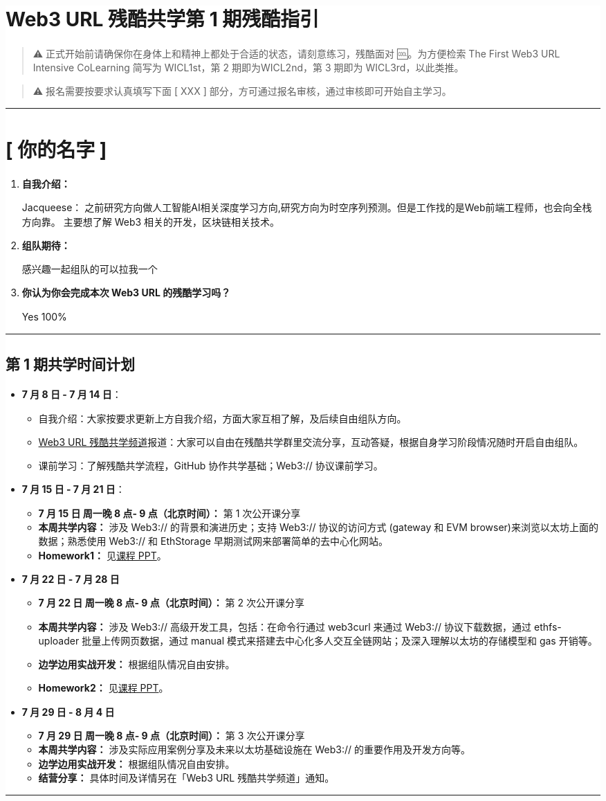 # Web3 URL 残酷共学第 1 期残酷指引

> ⚠️ 正式开始前请确保你在身体上和精神上都处于合适的状态，请刻意练习，残酷面对 🆒。为方便检索 The First Web3 URL Intensive CoLearning 简写为 WICL1st，第 2 期即为WICL2nd，第 3 期即为 WICL3rd，以此类推。

> ⚠️ 报名需要按要求认真填写下面 [ XXX ] 部分，方可通过报名审核，通过审核即可开始自主学习。

---

# [ 你的名字 ]

1. **自我介绍：**

   Jacqueese：
   之前研究方向做人工智能AI相关深度学习方向,研究方向为时空序列预测。但是工作找的是Web前端工程师，也会向全栈方向靠。
   主要想了解 Web3 相关的开发，区块链相关技术。

2. **组队期待：**

   感兴趣一起组队的可以拉我一个

3. **你认为你会完成本次 Web3 URL 的残酷学习吗？**

   Yes 100%


---

## 第 1 期共学时间计划

- **7 月 8 日 - 7 月 14 日**：

  - 自我介绍：大家按要求更新上方自我介绍，方面大家互相了解，及后续自由组队方向。

  -  [Web3 URL 残酷共学频道](https://t.me/LXDAO/8748)报道：大家可以自由在残酷共学群里交流分享，互动答疑，根据自身学习阶段情况随时开启自由组队。

  - 课前学习：了解残酷共学流程，GitHub 协作共学基础；Web3:// 协议课前学习。

- **7 月 15 日 - 7 月 21 日**：

  - **7 月 15 日 周一晚 8 点- 9 点（北京时间）：** 第 1 次公开课分享
  - **本周共学内容：** 涉及 Web3://  的背景和演进历史；支持 Web3://  协议的访问方式 (gateway 和 EVM browser)来浏览以太坊上面的数据；熟悉使用 Web3://  和 EthStorage 早期测试网来部署简单的去中心化网站。
  - **Homework1：** 见[课程 PPT](https://docs.google.com/presentation/d/1egJUKJrjC9wjkmOF9sLBkTSwHpd6hl8FXkWehPW7kFk/edit#slide=id.g1754f50a55c_0_11)。

- **7 月 22 日 - 7 月 28 日**
  - **7 月 22 日 周一晚 8 点- 9 点（北京时间）：** 第 2 次公开课分享

  - **本周共学内容：** 涉及 Web3://  高级开发工具，包括：在命令行通过 web3curl 来通过 Web3://  协议下载数据，通过 ethfs-uploader 批量上传网页数据，通过 manual 模式来搭建去中心化多人交互全链网站；及深入理解以太坊的存储模型和 gas 开销等。
  - **边学边用实战开发：** 根据组队情况自由安排。
  - **Homework2：** 见[课程 PPT](https://docs.google.com/presentation/d/1egJUKJrjC9wjkmOF9sLBkTSwHpd6hl8FXkWehPW7kFk/edit#slide=id.g1754f50a55c_0_11)。

- **7 月 29 日 - 8 月 4 日**
  - **7 月 29 日 周一晚 8 点- 9 点（北京时间）：** 第 3 次公开课分享
  - **本周共学内容：** 涉及实际应用案例分享及未来以太坊基础设施在 Web3://  的重要作用及开发方向等。
  - **边学边用实战开发：** 根据组队情况自由安排。
  - **结营分享：** 具体时间及详情另在「Web3 URL 残酷共学频道」通知。

---